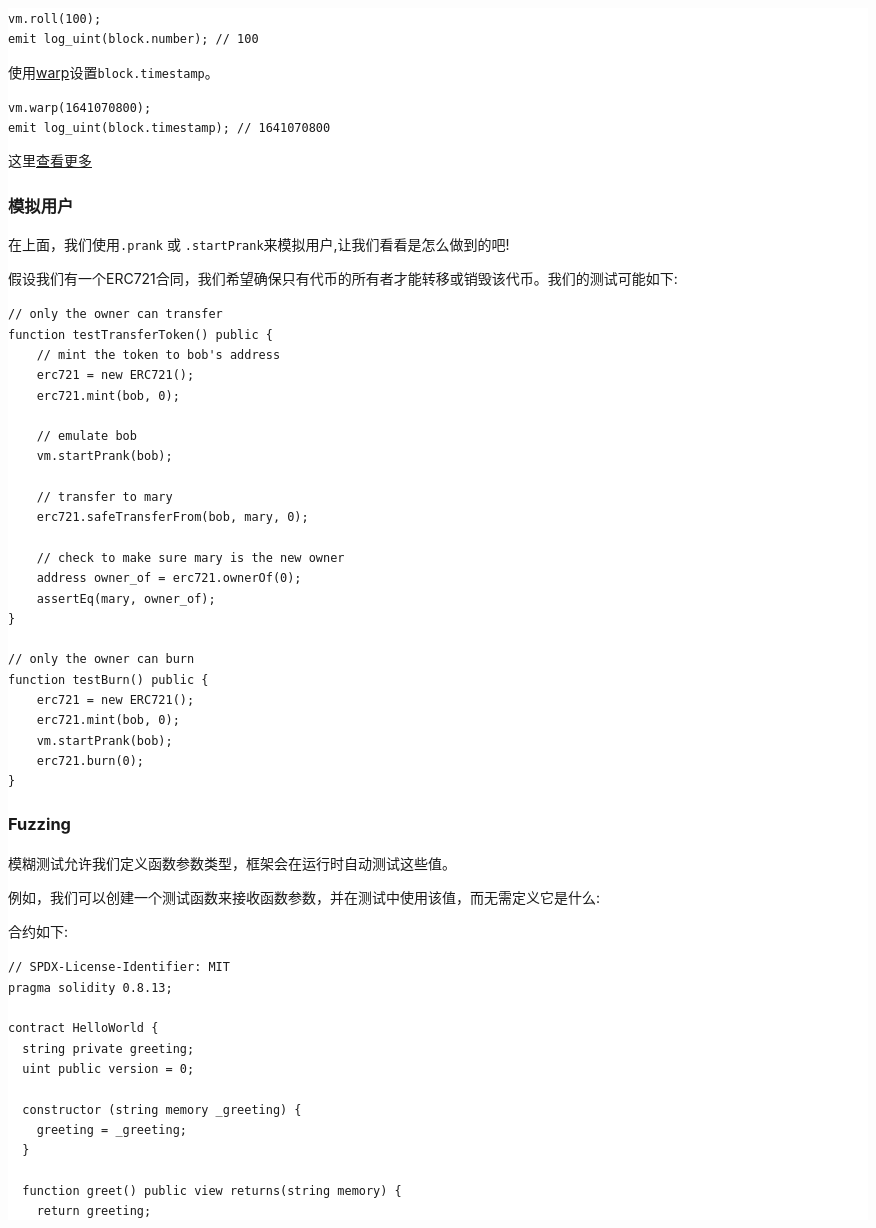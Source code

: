```solidity
vm.roll(100);
emit log_uint(block.number); // 100
```

使用[warp](https://book.getfoundry.sh/cheatcodes/warp.html)设置`block.timestamp`。

```solidity
vm.warp(1641070800);
emit log_uint(block.timestamp); // 1641070800
```

这里[查看更多](https://github.com/foundry-rs/foundry/tree/master/forge#cheat-codes)

### 模拟用户

在上面，我们使用`.prank` 或 `.startPrank`来模拟用户,让我们看看是怎么做到的吧!

假设我们有一个ERC721合同，我们希望确保只有代币的所有者才能转移或销毁该代币。我们的测试可能如下:

```solidity
// only the owner can transfer
function testTransferToken() public {
    // mint the token to bob's address
    erc721 = new ERC721();
    erc721.mint(bob, 0);

    // emulate bob
    vm.startPrank(bob);

    // transfer to mary
    erc721.safeTransferFrom(bob, mary, 0);

    // check to make sure mary is the new owner
    address owner_of = erc721.ownerOf(0);
    assertEq(mary, owner_of);
}

// only the owner can burn
function testBurn() public {
    erc721 = new ERC721();
    erc721.mint(bob, 0);
    vm.startPrank(bob);
    erc721.burn(0);
}
```

### Fuzzing

模糊测试允许我们定义函数参数类型，框架会在运行时自动测试这些值。

例如，我们可以创建一个测试函数来接收函数参数，并在测试中使用该值，而无需定义它是什么:

合约如下:

```solidity
// SPDX-License-Identifier: MIT
pragma solidity 0.8.13;

contract HelloWorld {
  string private greeting;
  uint public version = 0;
  
  constructor (string memory _greeting) {
    greeting = _greeting;
  }

  function greet() public view returns(string memory) {
    return greeting;
```